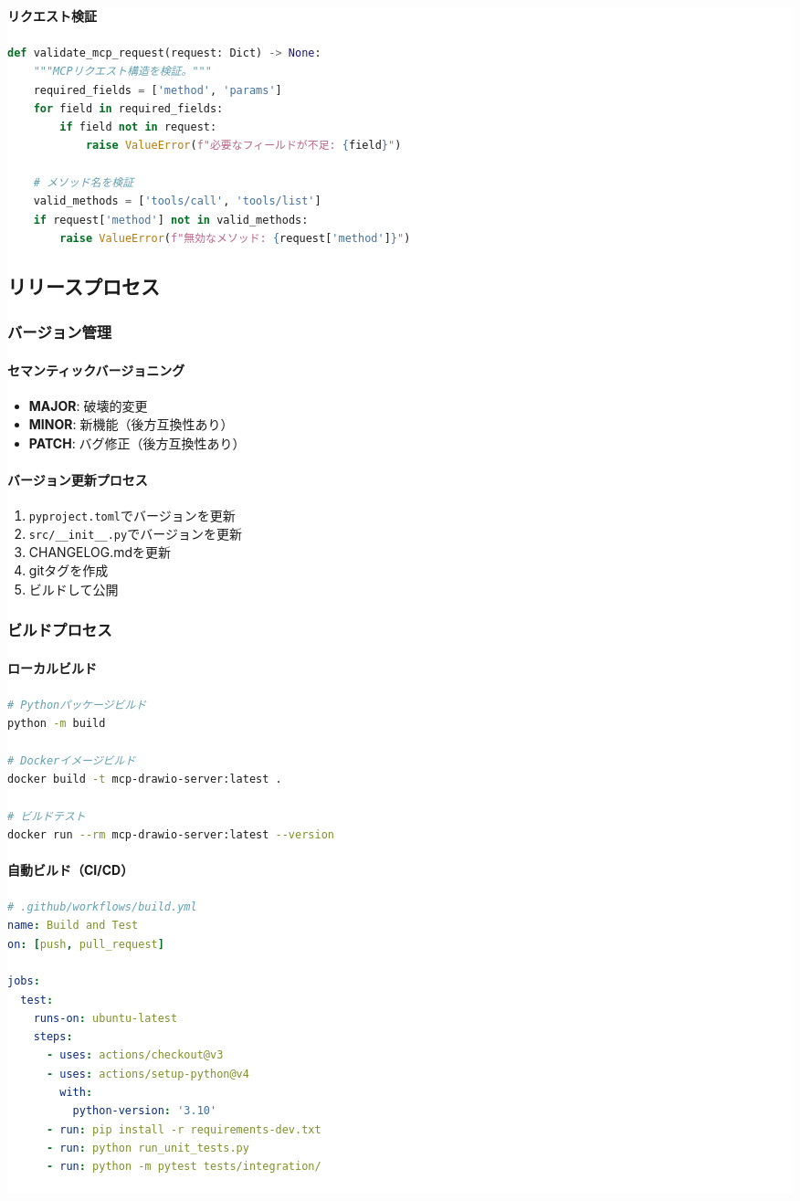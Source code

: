 #### リクエスト検証
```python
def validate_mcp_request(request: Dict) -> None:
    """MCPリクエスト構造を検証。"""
    required_fields = ['method', 'params']
    for field in required_fields:
        if field not in request:
            raise ValueError(f"必要なフィールドが不足: {field}")
    
    # メソッド名を検証
    valid_methods = ['tools/call', 'tools/list']
    if request['method'] not in valid_methods:
        raise ValueError(f"無効なメソッド: {request['method']}")
```

## リリースプロセス

### バージョン管理

#### セマンティックバージョニング
- **MAJOR**: 破壊的変更
- **MINOR**: 新機能（後方互換性あり）
- **PATCH**: バグ修正（後方互換性あり）

#### バージョン更新プロセス
1. `pyproject.toml`でバージョンを更新
2. `src/__init__.py`でバージョンを更新
3. CHANGELOG.mdを更新
4. gitタグを作成
5. ビルドして公開

### ビルドプロセス

#### ローカルビルド
```bash
# Pythonパッケージビルド
python -m build

# Dockerイメージビルド
docker build -t mcp-drawio-server:latest .

# ビルドテスト
docker run --rm mcp-drawio-server:latest --version
```

#### 自動ビルド（CI/CD）
```yaml
# .github/workflows/build.yml
name: Build and Test
on: [push, pull_request]

jobs:
  test:
    runs-on: ubuntu-latest
    steps:
      - uses: actions/checkout@v3
      - uses: actions/setup-python@v4
        with:
          python-version: '3.10'
      - run: pip install -r requirements-dev.txt
      - run: python run_unit_tests.py
      - run: python -m pytest tests/integration/
  
```